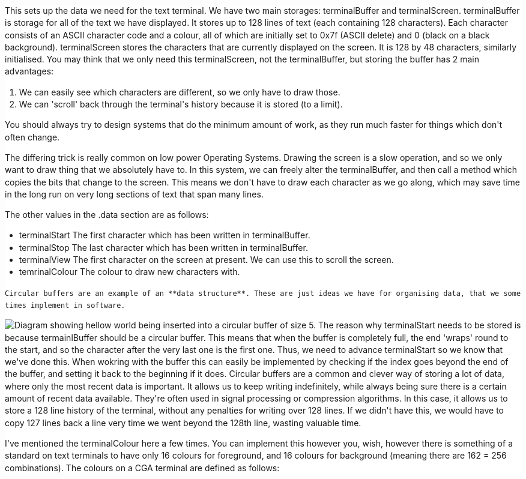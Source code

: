 This sets up the data we need for the text terminal. We have two main storages: terminalBuffer and terminalScreen. terminalBuffer is storage for all of the text we have displayed. It stores up to 128 lines of text (each containing 128 characters). Each character consists of an ASCII character code and a colour, all of which are initially set to 0x7f (ASCII delete) and 0 (black on a black background). terminalScreen stores the characters that are currently displayed on the screen. It is 128 by 48 characters, similarly initialised. You may think that we only need this terminalScreen, not the terminalBuffer, but storing the buffer has 2 main advantages:

  1. We can easily see which characters are different, so we only have to draw those.
  2. We can 'scroll' back through the terminal's history because it is stored (to a limit).



You should always try to design systems that do the minimum amount of work, as they run much faster for things which don't often change.

The differing trick is really common on low power Operating Systems. Drawing the screen is a slow operation, and so we only want to draw thing that we absolutely have to. In this system, we can freely alter the terminalBuffer, and then call a method which copies the bits that change to the screen. This means we don't have to draw each character as we go along, which may save time in the long run on very long sections of text that span many lines.

The other values in the .data section are as follows:

  * terminalStart
    The first character which has been written in terminalBuffer.
  * terminalStop
    The last character which has been written in terminalBuffer.
  * terminalView
    The first character on the screen at present. We can use this to scroll the screen.
  * temrinalColour
    The colour to draw new characters with.



```
Circular buffers are an example of an **data structure**. These are just ideas we have for organising data, that we sometimes implement in software.
```

![Diagram showing hellow world being inserted into a circular buffer of size 5.][2] 
The reason why terminalStart needs to be stored is because termainlBuffer should be a circular buffer. This means that when the buffer is completely full, the end 'wraps' round to the start, and so the character after the very last one is the first one. Thus, we need to advance terminalStart so we know that we've done this. When wokring with the buffer this can easily be implemented by checking if the index goes beyond the end of the buffer, and setting it back to the beginning if it does. Circular buffers are a common and clever way of storing a lot of data, where only the most recent data is important. It allows us to keep writing indefinitely, while always being sure there is a certain amount of recent data available. They're often used in signal processing or compression algorithms. In this case, it allows us to store a 128 line history of the terminal, without any penalties for writing over 128 lines. If we didn't have this, we would have to copy 127 lines back a line very time we went beyond the 128th line, wasting valuable time.

I've mentioned the terminalColour here a few times. You can implement this however you, wish, however there is something of a standard on text terminals to have only 16 colours for foreground, and 16 colours for background (meaning there are 162 = 256 combinations). The colours on a CGA terminal are defined as follows:


[#]: collector: (lujun9972)
[#]: translator: ( )
[#]: reviewer: ( )
[#]: publisher: ( )
[#]: url: ( )
[#]: subject: (Computer Laboratory – Raspberry Pi: Lesson 11 Input02)
[#]: via: (https://www.cl.cam.ac.uk/projects/raspberrypi/tutorials/os/input02.html)
[#]: author: (Alex Chadwick https://www.cl.cam.ac.uk)
[a]: https://www.cl.cam.ac.uk
[b]: https://github.com/lujun9972
[1]: https://www.cl.cam.ac.uk/projects/raspberrypi/tutorials/os/input01.html
[2]: https://www.cl.cam.ac.uk/projects/raspberrypi/tutorials/os/images/circular_buffer.png